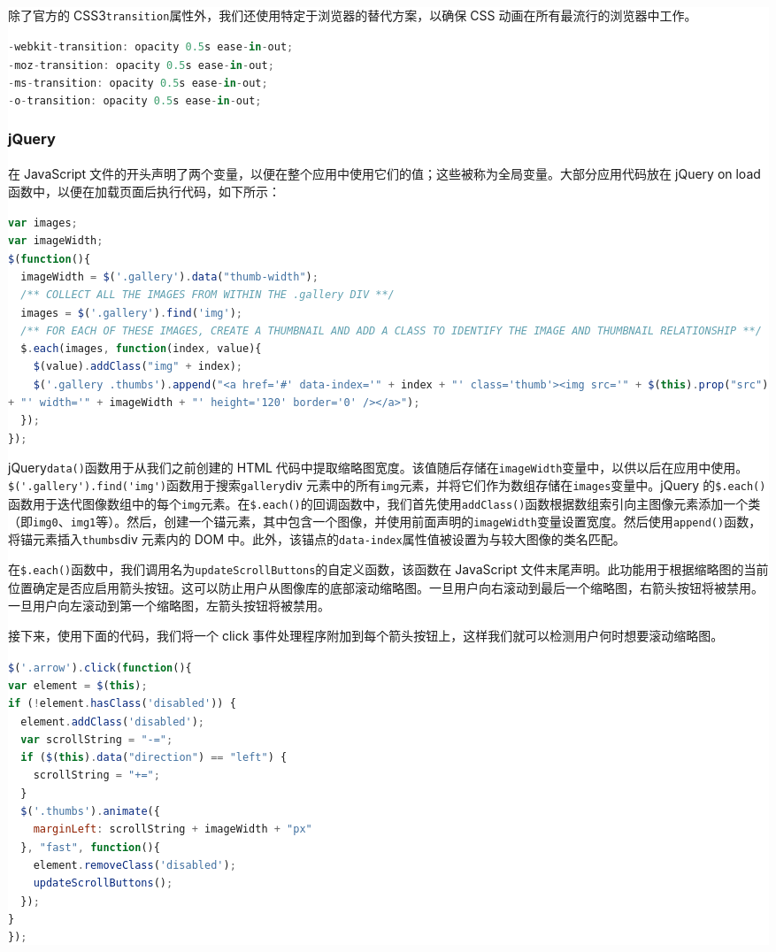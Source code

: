 除了官方的 CSS3`transition`属性外，我们还使用特定于浏览器的替代方案，以确保 CSS 动画在所有最流行的浏览器中工作。

```js
-webkit-transition: opacity 0.5s ease-in-out;
-moz-transition: opacity 0.5s ease-in-out;
-ms-transition: opacity 0.5s ease-in-out;
-o-transition: opacity 0.5s ease-in-out;
```

### jQuery

在 JavaScript 文件的开头声明了两个变量，以便在整个应用中使用它们的值；这些被称为全局变量。大部分应用代码放在 jQuery on load 函数中，以便在加载页面后执行代码，如下所示：

```js
var images;
var imageWidth;
$(function(){
  imageWidth = $('.gallery').data("thumb-width");
  /** COLLECT ALL THE IMAGES FROM WITHIN THE .gallery DIV **/
  images = $('.gallery').find('img');
  /** FOR EACH OF THESE IMAGES, CREATE A THUMBNAIL AND ADD A CLASS TO IDENTIFY THE IMAGE AND THUMBNAIL RELATIONSHIP **/
  $.each(images, function(index, value){
    $(value).addClass("img" + index);
    $('.gallery .thumbs').append("<a href='#' data-index='" + index + "' class='thumb'><img src='" + $(this).prop("src") + "' width='" + imageWidth + "' height='120' border='0' /></a>");
  });
});
```

jQuery`data()`函数用于从我们之前创建的 HTML 代码中提取缩略图宽度。该值随后存储在`imageWidth`变量中，以供以后在应用中使用。`$('.gallery').find('img')`函数用于搜索`gallery`div 元素中的所有`img`元素，并将它们作为数组存储在`images`变量中。jQuery 的`$.each()`函数用于迭代图像数组中的每个`img`元素。在`$.each()`的回调函数中，我们首先使用`addClass()`函数根据数组索引向主图像元素添加一个类（即`img0`、`img1`等）。然后，创建一个锚元素，其中包含一个图像，并使用前面声明的`imageWidth`变量设置宽度。然后使用`append()`函数，将锚元素插入`thumbs`div 元素内的 DOM 中。此外，该锚点的`data-index`属性值被设置为与较大图像的类名匹配。

在`$.each()`函数中，我们调用名为`updateScrollButtons`的自定义函数，该函数在 JavaScript 文件末尾声明。此功能用于根据缩略图的当前位置确定是否应启用箭头按钮。这可以防止用户从图像库的底部滚动缩略图。一旦用户向右滚动到最后一个缩略图，右箭头按钮将被禁用。一旦用户向左滚动到第一个缩略图，左箭头按钮将被禁用。

接下来，使用下面的代码，我们将一个 click 事件处理程序附加到每个箭头按钮上，这样我们就可以检测用户何时想要滚动缩略图。

```js
$('.arrow').click(function(){
var element = $(this);
if (!element.hasClass('disabled')) {
  element.addClass('disabled');
  var scrollString = "-=";
  if ($(this).data("direction") == "left") {
    scrollString = "+=";
  }
  $('.thumbs').animate({
    marginLeft: scrollString + imageWidth + "px"
  }, "fast", function(){
    element.removeClass('disabled');
    updateScrollButtons();
  });
}
});
```

